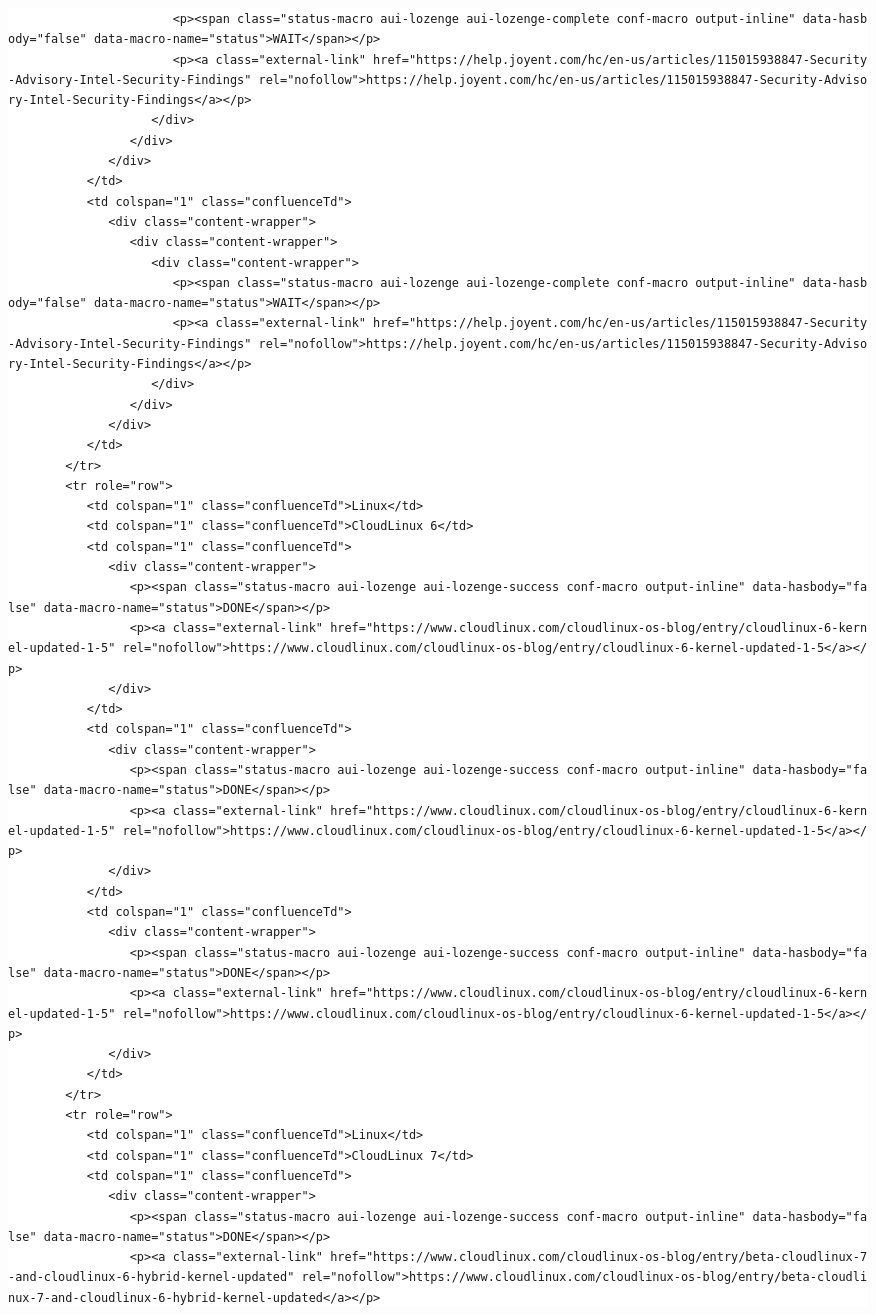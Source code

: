                            <p><span class="status-macro aui-lozenge aui-lozenge-complete conf-macro output-inline" data-hasbody="false" data-macro-name="status">WAIT</span></p>
                           <p><a class="external-link" href="https://help.joyent.com/hc/en-us/articles/115015938847-Security-Advisory-Intel-Security-Findings" rel="nofollow">https://help.joyent.com/hc/en-us/articles/115015938847-Security-Advisory-Intel-Security-Findings</a></p>
                        </div>
                     </div>
                  </div>
               </td>
               <td colspan="1" class="confluenceTd">
                  <div class="content-wrapper">
                     <div class="content-wrapper">
                        <div class="content-wrapper">
                           <p><span class="status-macro aui-lozenge aui-lozenge-complete conf-macro output-inline" data-hasbody="false" data-macro-name="status">WAIT</span></p>
                           <p><a class="external-link" href="https://help.joyent.com/hc/en-us/articles/115015938847-Security-Advisory-Intel-Security-Findings" rel="nofollow">https://help.joyent.com/hc/en-us/articles/115015938847-Security-Advisory-Intel-Security-Findings</a></p>
                        </div>
                     </div>
                  </div>
               </td>
            </tr>
            <tr role="row">
               <td colspan="1" class="confluenceTd">Linux</td>
               <td colspan="1" class="confluenceTd">CloudLinux 6</td>
               <td colspan="1" class="confluenceTd">
                  <div class="content-wrapper">
                     <p><span class="status-macro aui-lozenge aui-lozenge-success conf-macro output-inline" data-hasbody="false" data-macro-name="status">DONE</span></p>
                     <p><a class="external-link" href="https://www.cloudlinux.com/cloudlinux-os-blog/entry/cloudlinux-6-kernel-updated-1-5" rel="nofollow">https://www.cloudlinux.com/cloudlinux-os-blog/entry/cloudlinux-6-kernel-updated-1-5</a></p>
                  </div>
               </td>
               <td colspan="1" class="confluenceTd">
                  <div class="content-wrapper">
                     <p><span class="status-macro aui-lozenge aui-lozenge-success conf-macro output-inline" data-hasbody="false" data-macro-name="status">DONE</span></p>
                     <p><a class="external-link" href="https://www.cloudlinux.com/cloudlinux-os-blog/entry/cloudlinux-6-kernel-updated-1-5" rel="nofollow">https://www.cloudlinux.com/cloudlinux-os-blog/entry/cloudlinux-6-kernel-updated-1-5</a></p>
                  </div>
               </td>
               <td colspan="1" class="confluenceTd">
                  <div class="content-wrapper">
                     <p><span class="status-macro aui-lozenge aui-lozenge-success conf-macro output-inline" data-hasbody="false" data-macro-name="status">DONE</span></p>
                     <p><a class="external-link" href="https://www.cloudlinux.com/cloudlinux-os-blog/entry/cloudlinux-6-kernel-updated-1-5" rel="nofollow">https://www.cloudlinux.com/cloudlinux-os-blog/entry/cloudlinux-6-kernel-updated-1-5</a></p>
                  </div>
               </td>
            </tr>
            <tr role="row">
               <td colspan="1" class="confluenceTd">Linux</td>
               <td colspan="1" class="confluenceTd">CloudLinux 7</td>
               <td colspan="1" class="confluenceTd">
                  <div class="content-wrapper">
                     <p><span class="status-macro aui-lozenge aui-lozenge-success conf-macro output-inline" data-hasbody="false" data-macro-name="status">DONE</span></p>
                     <p><a class="external-link" href="https://www.cloudlinux.com/cloudlinux-os-blog/entry/beta-cloudlinux-7-and-cloudlinux-6-hybrid-kernel-updated" rel="nofollow">https://www.cloudlinux.com/cloudlinux-os-blog/entry/beta-cloudlinux-7-and-cloudlinux-6-hybrid-kernel-updated</a></p>